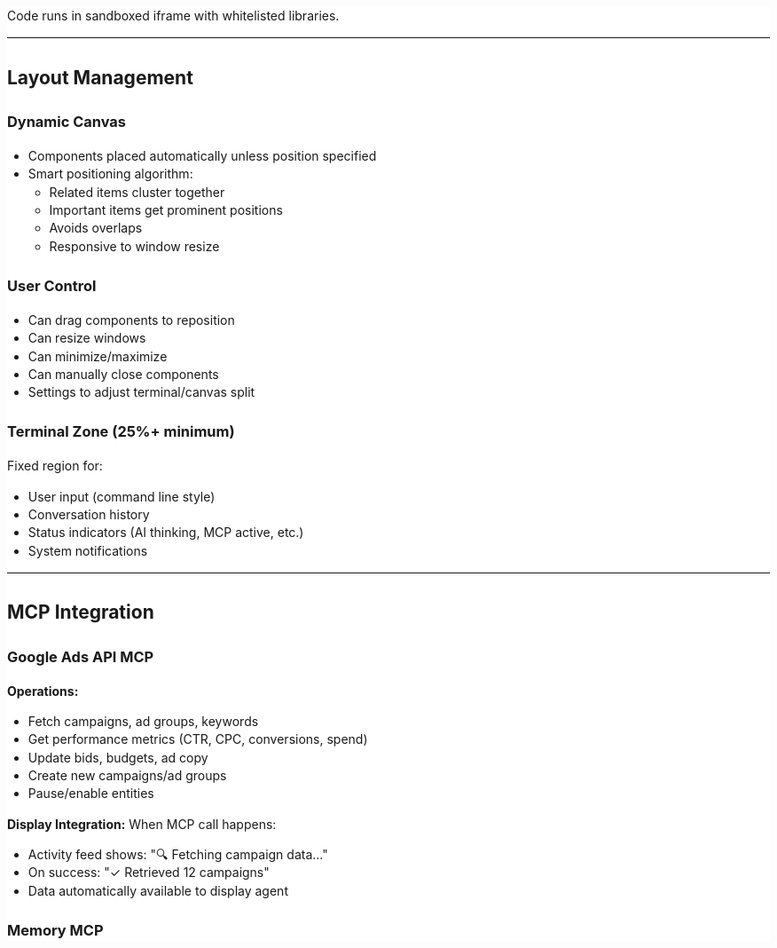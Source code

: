 Code runs in sandboxed iframe with whitelisted libraries.

---

## Layout Management

### Dynamic Canvas

- Components placed automatically unless position specified
- Smart positioning algorithm:
  - Related items cluster together
  - Important items get prominent positions
  - Avoids overlaps
  - Responsive to window resize

### User Control

- Can drag components to reposition
- Can resize windows
- Can minimize/maximize
- Can manually close components
- Settings to adjust terminal/canvas split

### Terminal Zone (25%+ minimum)

Fixed region for:
- User input (command line style)
- Conversation history
- Status indicators (AI thinking, MCP active, etc.)
- System notifications

---

## MCP Integration

### Google Ads API MCP

**Operations:**
- Fetch campaigns, ad groups, keywords
- Get performance metrics (CTR, CPC, conversions, spend)
- Update bids, budgets, ad copy
- Create new campaigns/ad groups
- Pause/enable entities

**Display Integration:**
When MCP call happens:
- Activity feed shows: "🔍 Fetching campaign data..."
- On success: "✓ Retrieved 12 campaigns"
- Data automatically available to display agent

### Memory MCP
